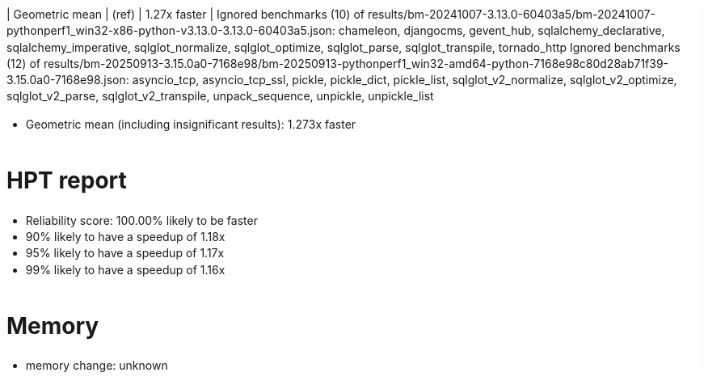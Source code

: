 | Geometric mean             | (ref)                                                           | 1.27x faster                                                                     |
Ignored benchmarks (10) of results/bm-20241007-3.13.0-60403a5/bm-20241007-pythonperf1_win32-x86-python-v3.13.0-3.13.0-60403a5.json: chameleon, djangocms, gevent_hub, sqlalchemy_declarative, sqlalchemy_imperative, sqlglot_normalize, sqlglot_optimize, sqlglot_parse, sqlglot_transpile, tornado_http
Ignored benchmarks (12) of results/bm-20250913-3.15.0a0-7168e98/bm-20250913-pythonperf1_win32-amd64-python-7168e98c80d28ab71f39-3.15.0a0-7168e98.json: asyncio_tcp, asyncio_tcp_ssl, pickle, pickle_dict, pickle_list, sqlglot_v2_normalize, sqlglot_v2_optimize, sqlglot_v2_parse, sqlglot_v2_transpile, unpack_sequence, unpickle, unpickle_list

- Geometric mean (including insignificant results): 1.273x faster

# HPT report

- Reliability score: 100.00% likely to be faster
- 90% likely to have a speedup of 1.18x
- 95% likely to have a speedup of 1.17x
- 99% likely to have a speedup of 1.16x

# Memory
- memory change: unknown